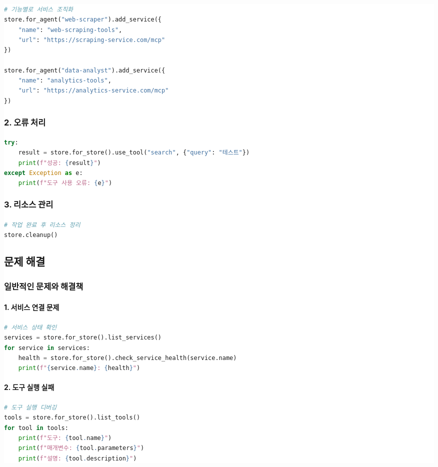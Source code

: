 ```python
# 기능별로 서비스 조직화
store.for_agent("web-scraper").add_service({
    "name": "web-scraping-tools",
    "url": "https://scraping-service.com/mcp"
})

store.for_agent("data-analyst").add_service({
    "name": "analytics-tools",
    "url": "https://analytics-service.com/mcp"
})
```

### 2. 오류 처리

```python
try:
    result = store.for_store().use_tool("search", {"query": "테스트"})
    print(f"성공: {result}")
except Exception as e:
    print(f"도구 사용 오류: {e}")
```

### 3. 리소스 관리

```python
# 작업 완료 후 리소스 정리
store.cleanup()
```

## 문제 해결

### 일반적인 문제와 해결책

#### 1. 서비스 연결 문제

```python
# 서비스 상태 확인
services = store.for_store().list_services()
for service in services:
    health = store.for_store().check_service_health(service.name)
    print(f"{service.name}: {health}")
```

#### 2. 도구 실행 실패

```python
# 도구 실행 디버깅
tools = store.for_store().list_tools()
for tool in tools:
    print(f"도구: {tool.name}")
    print(f"매개변수: {tool.parameters}")
    print(f"설명: {tool.description}")
```
